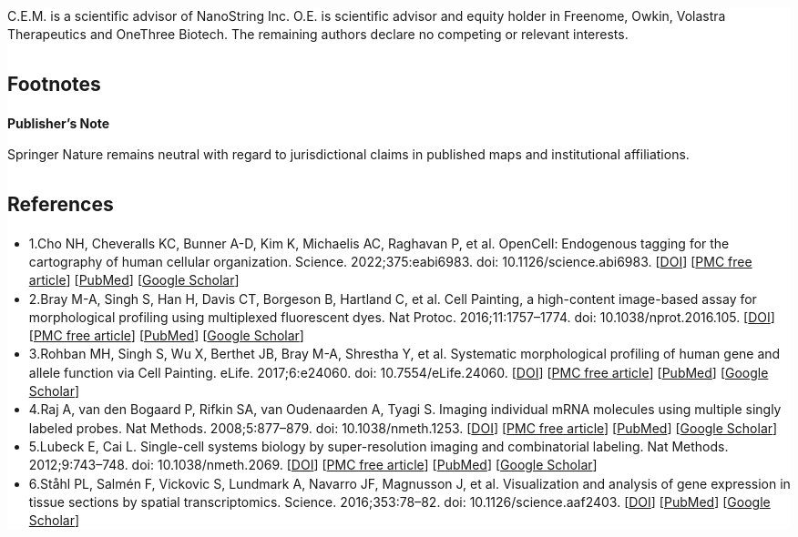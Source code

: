 C.E.M. is a scientific advisor of NanoString Inc. O.E. is scientific advisor and equity holder in Freenome, Owkin, Volastra Therapeutics and OneThree Biotech. The remaining authors declare no competing or relevant interests.

## Footnotes

**Publisher’s Note**

Springer Nature remains neutral with regard to jurisdictional claims in published maps and institutional affiliations.

## References

*   1.Cho NH, Cheveralls KC, Bunner A-D, Kim K, Michaelis AC, Raghavan P, et al. OpenCell: Endogenous tagging for the cartography of human cellular organization. Science. 2022;375:eabi6983. doi: 10.1126/science.abi6983. \[[DOI](https://doi.org/10.1126/science.abi6983)\] \[[PMC free article](https://www.ncbi.nlm.nih.gov/articles/PMC9119736/)\] \[[PubMed](https://pubmed.ncbi.nlm.nih.gov/35271311/)\] \[[Google Scholar](https://scholar.google.com/scholar_lookup?journal=Science.&title=OpenCell:%20Endogenous%20tagging%20for%20the%20cartography%20of%20human%20cellular%20organization&author=NH%20Cho&author=KC%20Cheveralls&author=A-D%20Bunner&author=K%20Kim&author=AC%20Michaelis&volume=375&publication_year=2022&pages=eabi6983&pmid=35271311&doi=10.1126/science.abi6983&)\]
*   2.Bray M-A, Singh S, Han H, Davis CT, Borgeson B, Hartland C, et al. Cell Painting, a high-content image-based assay for morphological profiling using multiplexed fluorescent dyes. Nat Protoc. 2016;11:1757–1774. doi: 10.1038/nprot.2016.105. \[[DOI](https://doi.org/10.1038/nprot.2016.105)\] \[[PMC free article](https://www.ncbi.nlm.nih.gov/articles/PMC5223290/)\] \[[PubMed](https://pubmed.ncbi.nlm.nih.gov/27560178/)\] \[[Google Scholar](https://scholar.google.com/scholar_lookup?journal=Nat%20Protoc&title=Cell%20Painting,%20a%20high-content%20image-based%20assay%20for%20morphological%20profiling%20using%20multiplexed%20fluorescent%20dyes&author=M-A%20Bray&author=S%20Singh&author=H%20Han&author=CT%20Davis&author=B%20Borgeson&volume=11&publication_year=2016&pages=1757-1774&pmid=27560178&doi=10.1038/nprot.2016.105&)\]
*   3.Rohban MH, Singh S, Wu X, Berthet JB, Bray M-A, Shrestha Y, et al. Systematic morphological profiling of human gene and allele function via Cell Painting. eLife. 2017;6:e24060. doi: 10.7554/eLife.24060. \[[DOI](https://doi.org/10.7554/eLife.24060)\] \[[PMC free article](https://www.ncbi.nlm.nih.gov/articles/PMC5386591/)\] \[[PubMed](https://pubmed.ncbi.nlm.nih.gov/28315521/)\] \[[Google Scholar](https://scholar.google.com/scholar_lookup?journal=eLife.&title=Systematic%20morphological%20profiling%20of%20human%20gene%20and%20allele%20function%20via%20Cell%20Painting&author=MH%20Rohban&author=S%20Singh&author=X%20Wu&author=JB%20Berthet&author=M-A%20Bray&volume=6&publication_year=2017&pages=e24060&pmid=28315521&doi=10.7554/eLife.24060&)\]
*   4.Raj A, van den Bogaard P, Rifkin SA, van Oudenaarden A, Tyagi S. Imaging individual mRNA molecules using multiple singly labeled probes. Nat Methods. 2008;5:877–879. doi: 10.1038/nmeth.1253. \[[DOI](https://doi.org/10.1038/nmeth.1253)\] \[[PMC free article](https://www.ncbi.nlm.nih.gov/articles/PMC3126653/)\] \[[PubMed](https://pubmed.ncbi.nlm.nih.gov/18806792/)\] \[[Google Scholar](https://scholar.google.com/scholar_lookup?journal=Nat%20Methods&title=Imaging%20individual%20mRNA%20molecules%20using%20multiple%20singly%20labeled%20probes&author=A%20Raj&author=P%20van%20den%20Bogaard&author=SA%20Rifkin&author=A%20van%20Oudenaarden&author=S%20Tyagi&volume=5&publication_year=2008&pages=877-879&pmid=18806792&doi=10.1038/nmeth.1253&)\]
*   5.Lubeck E, Cai L. Single-cell systems biology by super-resolution imaging and combinatorial labeling. Nat Methods. 2012;9:743–748. doi: 10.1038/nmeth.2069. \[[DOI](https://doi.org/10.1038/nmeth.2069)\] \[[PMC free article](https://www.ncbi.nlm.nih.gov/articles/PMC3418883/)\] \[[PubMed](https://pubmed.ncbi.nlm.nih.gov/22660740/)\] \[[Google Scholar](https://scholar.google.com/scholar_lookup?journal=Nat%20Methods&title=Single-cell%20systems%20biology%20by%20super-resolution%20imaging%20and%20combinatorial%20labeling&author=E%20Lubeck&author=L%20Cai&volume=9&publication_year=2012&pages=743-748&pmid=22660740&doi=10.1038/nmeth.2069&)\]
*   6.Ståhl PL, Salmén F, Vickovic S, Lundmark A, Navarro JF, Magnusson J, et al. Visualization and analysis of gene expression in tissue sections by spatial transcriptomics. Science. 2016;353:78–82. doi: 10.1126/science.aaf2403. \[[DOI](https://doi.org/10.1126/science.aaf2403)\] \[[PubMed](https://pubmed.ncbi.nlm.nih.gov/27365449/)\] \[[Google Scholar](https://scholar.google.com/scholar_lookup?journal=Science&title=Visualization%20and%20analysis%20of%20gene%20expression%20in%20tissue%20sections%20by%20spatial%20transcriptomics&author=PL%20St%C3%A5hl&author=F%20Salm%C3%A9n&author=S%20Vickovic&author=A%20Lundmark&author=JF%20Navarro&volume=353&publication_year=2016&pages=78-82&pmid=27365449&doi=10.1126/science.aaf2403&)\]